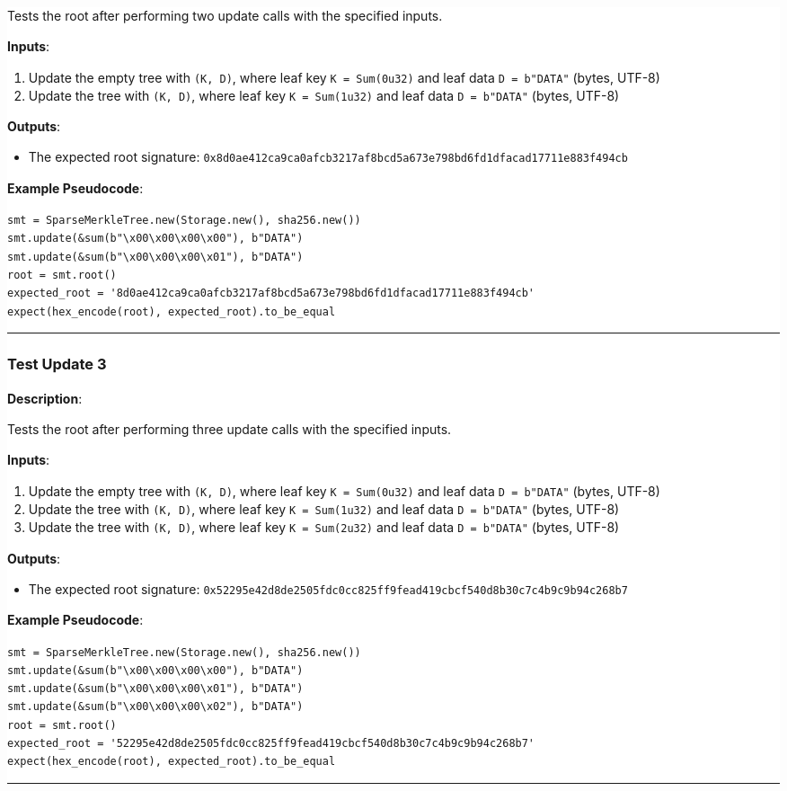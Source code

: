 Tests the root after performing two update calls with the specified inputs.

**Inputs**:

1. Update the empty tree with `(K, D)`, where leaf key `K = Sum(0u32)` and leaf data `D = b"DATA"` (bytes, UTF-8)
2. Update the tree with `(K, D)`, where leaf key `K = Sum(1u32)` and leaf data `D = b"DATA"` (bytes, UTF-8)

**Outputs**:

- The expected root signature: `0x8d0ae412ca9ca0afcb3217af8bcd5a673e798bd6fd1dfacad17711e883f494cb`

**Example Pseudocode**:

```text
smt = SparseMerkleTree.new(Storage.new(), sha256.new())
smt.update(&sum(b"\x00\x00\x00\x00"), b"DATA")
smt.update(&sum(b"\x00\x00\x00\x01"), b"DATA")
root = smt.root()
expected_root = '8d0ae412ca9ca0afcb3217af8bcd5a673e798bd6fd1dfacad17711e883f494cb'
expect(hex_encode(root), expected_root).to_be_equal
```

---

### Test Update 3

**Description**:

Tests the root after performing three update calls with the specified inputs.

**Inputs**:

1. Update the empty tree with `(K, D)`, where leaf key `K = Sum(0u32)` and leaf data `D = b"DATA"` (bytes, UTF-8)
2. Update the tree with `(K, D)`, where leaf key `K = Sum(1u32)` and leaf data `D = b"DATA"` (bytes, UTF-8)
3. Update the tree with `(K, D)`, where leaf key `K = Sum(2u32)` and leaf data `D = b"DATA"` (bytes, UTF-8)

**Outputs**:

- The expected root signature: `0x52295e42d8de2505fdc0cc825ff9fead419cbcf540d8b30c7c4b9c9b94c268b7`

**Example Pseudocode**:

```text
smt = SparseMerkleTree.new(Storage.new(), sha256.new())
smt.update(&sum(b"\x00\x00\x00\x00"), b"DATA")
smt.update(&sum(b"\x00\x00\x00\x01"), b"DATA")
smt.update(&sum(b"\x00\x00\x00\x02"), b"DATA")
root = smt.root()
expected_root = '52295e42d8de2505fdc0cc825ff9fead419cbcf540d8b30c7c4b9c9b94c268b7'
expect(hex_encode(root), expected_root).to_be_equal
```

---
